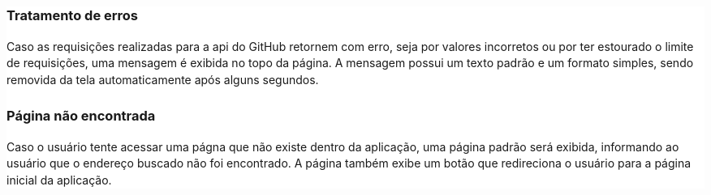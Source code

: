### Tratamento de erros

Caso as requisições realizadas para a api do GitHub retornem com erro, seja por valores incorretos ou por ter estourado o limite de requisições, uma mensagem é exibida no topo da página. A mensagem possui um texto padrão e um formato simples, sendo removida da tela automaticamente após alguns segundos.

### Página não encontrada

Caso o usuário tente acessar uma págna que não existe dentro da aplicação, uma página padrão será exibida, informando ao usuário que o endereço buscado não foi encontrado. A página também exibe um botão que redireciona o usuário para a página inicial da aplicação.
